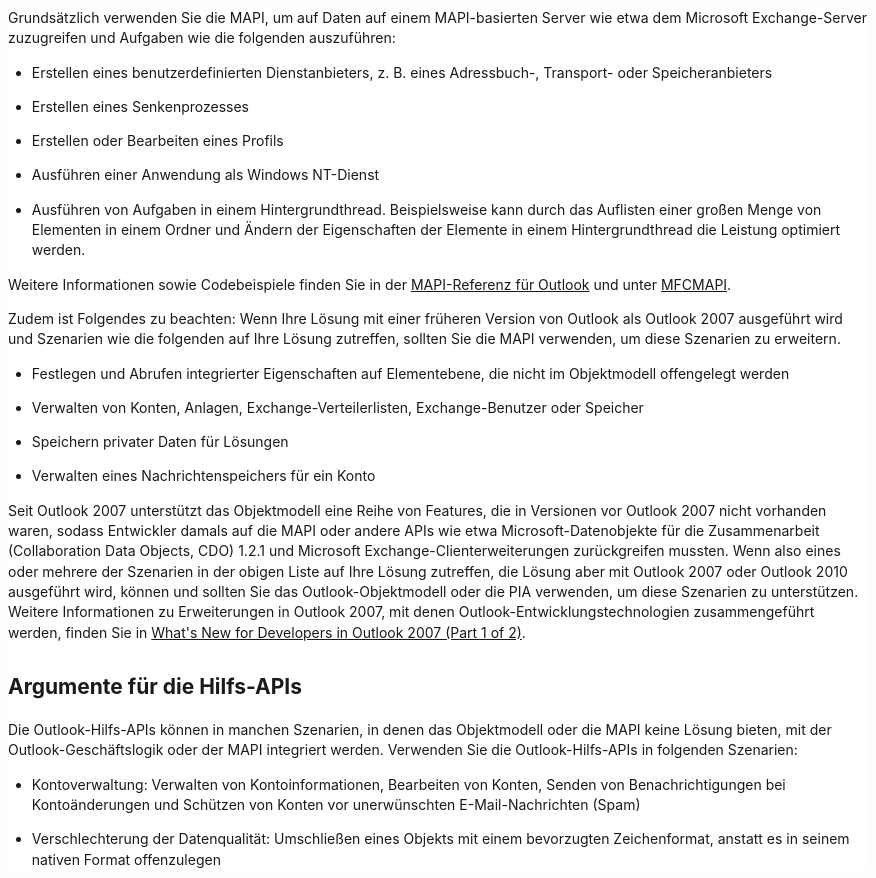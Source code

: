 Grundsätzlich verwenden Sie die MAPI, um auf Daten auf einem MAPI-basierten Server wie etwa dem Microsoft Exchange-Server zuzugreifen und Aufgaben wie die folgenden auszuführen:
  
- Erstellen eines benutzerdefinierten Dienstanbieters, z. B. eines Adressbuch-, Transport- oder Speicheranbieters
    
- Erstellen eines Senkenprozesses
    
- Erstellen oder Bearbeiten eines Profils
    
- Ausführen einer Anwendung als Windows NT-Dienst
    
- Ausführen von Aufgaben in einem Hintergrundthread. Beispielsweise kann durch das Auflisten einer großen Menge von Elementen in einem Ordner und Ändern der Eigenschaften der Elemente in einem Hintergrundthread die Leistung optimiert werden.
    
Weitere Informationen sowie Codebeispiele finden Sie in der [MAPI-Referenz für Outlook](https://msdn.microsoft.com/library/3d980b86-7001-4869-9780-121c6bfc7275%28Office.15%29.aspx) und unter [MFCMAPI](https://mfcmapi.codeplex.com/).
  
Zudem ist Folgendes zu beachten: Wenn Ihre Lösung mit einer früheren Version von Outlook als Outlook 2007 ausgeführt wird und Szenarien wie die folgenden auf Ihre Lösung zutreffen, sollten Sie die MAPI verwenden, um diese Szenarien zu erweitern.
  
- Festlegen und Abrufen integrierter Eigenschaften auf Elementebene, die nicht im Objektmodell offengelegt werden
    
- Verwalten von Konten, Anlagen, Exchange-Verteilerlisten, Exchange-Benutzer oder Speicher
    
- Speichern privater Daten für Lösungen
    
- Verwalten eines Nachrichtenspeichers für ein Konto
    
Seit Outlook 2007 unterstützt das Objektmodell eine Reihe von Features, die in Versionen vor Outlook 2007 nicht vorhanden waren, sodass Entwickler damals auf die MAPI oder andere APIs wie etwa Microsoft-Datenobjekte für die Zusammenarbeit (Collaboration Data Objects, CDO) 1.2.1 und Microsoft Exchange-Clienterweiterungen zurückgreifen mussten. Wenn also eines oder mehrere der Szenarien in der obigen Liste auf Ihre Lösung zutreffen, die Lösung aber mit Outlook 2007 oder Outlook 2010 ausgeführt wird, können und sollten Sie das Outlook-Objektmodell oder die PIA verwenden, um diese Szenarien zu unterstützen. Weitere Informationen zu Erweiterungen in Outlook 2007, mit denen Outlook-Entwicklungstechnologien zusammengeführt werden, finden Sie in [What's New for Developers in Outlook 2007 (Part 1 of 2)](https://msdn.microsoft.com/library/76e3f0b7-ef2b-4e9f-8515-3002d75d7721%28Office.15%29.aspx).

<a name="OLSelectAPI_FactorsAux"> </a>

## <a name="decision-factors-for-the-auxiliary-apis"></a>Argumente für die Hilfs-APIs

Die Outlook-Hilfs-APIs können in manchen Szenarien, in denen das Objektmodell oder die MAPI keine Lösung bieten, mit der Outlook-Geschäftslogik oder der MAPI integriert werden. Verwenden Sie die Outlook-Hilfs-APIs in folgenden Szenarien:
  
- Kontoverwaltung: Verwalten von Kontoinformationen, Bearbeiten von Konten, Senden von Benachrichtigungen bei Kontoänderungen und Schützen von Konten vor unerwünschten E-Mail-Nachrichten (Spam) 
    
- Verschlechterung der Datenqualität: Umschließen eines Objekts mit einem bevorzugten Zeichenformat, anstatt es in seinem nativen Format offenzulegen
    